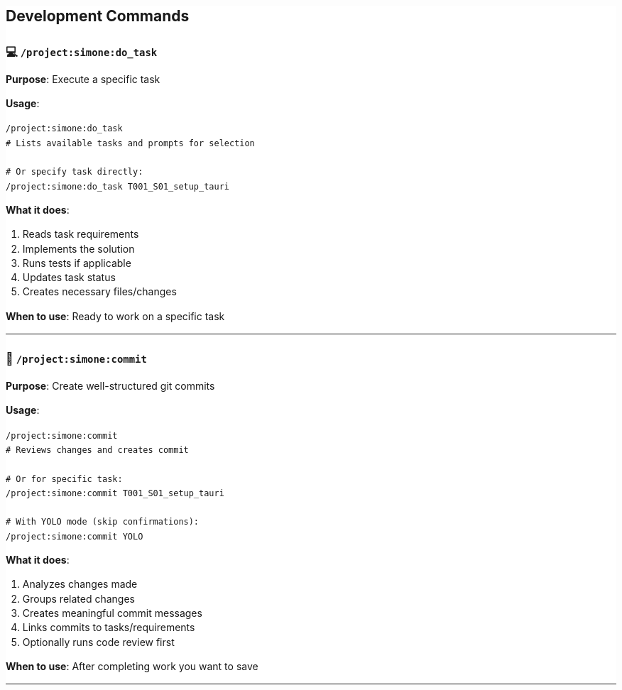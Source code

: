 ## Development Commands

### 💻 `/project:simone:do_task`

**Purpose**: Execute a specific task

**Usage**:

```
/project:simone:do_task
# Lists available tasks and prompts for selection

# Or specify task directly:
/project:simone:do_task T001_S01_setup_tauri
```

**What it does**:

1. Reads task requirements
2. Implements the solution
3. Runs tests if applicable
4. Updates task status
5. Creates necessary files/changes

**When to use**: Ready to work on a specific task

---

### 📝 `/project:simone:commit`

**Purpose**: Create well-structured git commits

**Usage**:

```
/project:simone:commit
# Reviews changes and creates commit

# Or for specific task:
/project:simone:commit T001_S01_setup_tauri

# With YOLO mode (skip confirmations):
/project:simone:commit YOLO
```

**What it does**:

1. Analyzes changes made
2. Groups related changes
3. Creates meaningful commit messages
4. Links commits to tasks/requirements
5. Optionally runs code review first

**When to use**: After completing work you want to save

---
